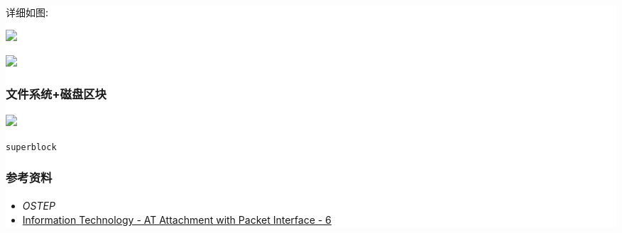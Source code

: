 详细如图:

![](https://github.com/libinyl/ucore-study/blob/master/images/文件系统架构.png?raw=true)

![](https://github.com/libinyl/ucore-study/blob/master/images/文件系统设计图.png?raw=true)

### 文件系统+磁盘区块

![](https://github.com/libinyl/ucore-study/blob/master/images/磁盘区块.png?raw=true)

```
superblock
```

### 参考资料

- *OSTEP*
- [Information Technology -
AT Attachment
with Packet Interface - 6](https://pdos.csail.mit.edu/6.828/2018/readings/hardware/ATA-d1410r3a.pdf)